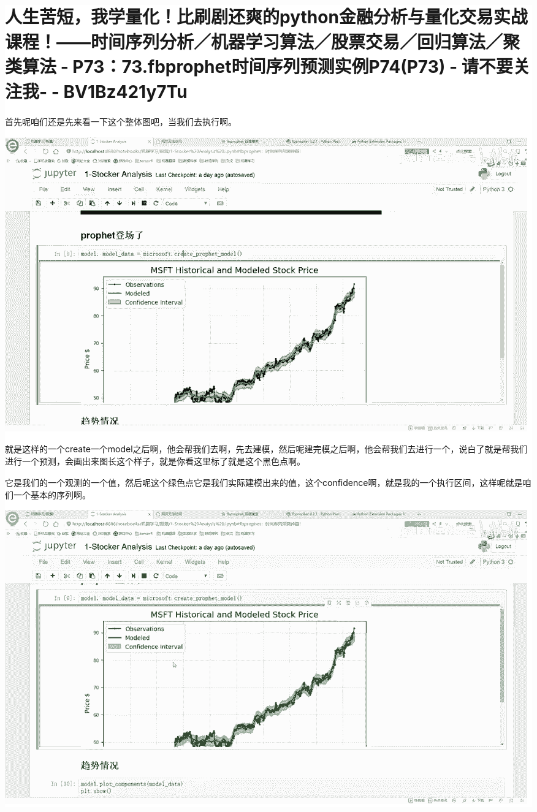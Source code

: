 # 人生苦短，我学量化！比刷剧还爽的python金融分析与量化交易实战课程！——时间序列分析／机器学习算法／股票交易／回归算法／聚类算法 - P73：73.fbprophet时间序列预测实例P74(P73) - 请不要关注我- - BV1Bz421y7Tu

首先呢咱们还是先来看一下这个整体图吧，当我们去执行啊。

![](img/07219e670e72b797ae049caee62633f3_1.png)

就是这样的一个create一个model之后啊，他会帮我们去啊，先去建模，然后呢建完模之后啊，他会帮我们去进行一个，说白了就是帮我们进行一个预测，会画出来图长这个样子，就是你看这里标了就是这个黑色点啊。

它是我们的一个观测的一个值，然后呢这个绿色点它是我们实际建模出来的值，这个confidence啊，就是我的一个执行区间，这样呢就是咱们一个基本的序列啊。



![](img/07219e670e72b797ae049caee62633f3_3.png)
